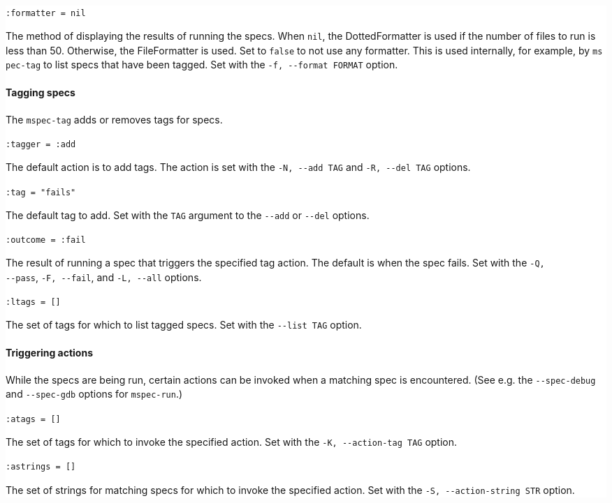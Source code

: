 <code>:formatter = nil</code>

The method of displaying the results of running the specs. When
<code>nil</code>, the DottedFormatter is used if the number of files to run
is less than 50. Otherwise, the FileFormatter is used. Set to
<code>false</code> to not use any formatter. This is used internally, for
example, by <code>mspec-tag</code> to list specs that have been tagged. Set
with the <code>-f, --format FORMAT</code> option.

#### Tagging specs

The <code>mspec-tag</code> adds or removes tags for specs.

<code>:tagger = :add</code>

The default action is to add tags. The action is set with the <code>-N, --add
TAG</code> and <code>-R, --del TAG</code> options.

<code>:tag = "fails"</code>

The default tag to add. Set with the <code>TAG</code> argument to the
<code>--add</code> or <code>--del</code> options.

<code>:outcome = :fail</code>

The result of running a spec that triggers the specified tag action. The
default is when the spec fails. Set with the <code>-Q, --pass</code>,
<code>-F, --fail</code>, and <code>-L, --all</code> options.

<code>:ltags = []</code>

The set of tags for which to list tagged specs. Set with the <code>--list TAG</code> option.

#### Triggering actions

While the specs are being run, certain actions can be invoked when a matching
spec is encountered. (See e.g. the <code>--spec-debug</code> and
<code>--spec-gdb</code> options for <code>mspec-run</code>.)

<code>:atags = []</code>

The set of tags for which to invoke the specified action. Set with the
<code>-K, --action-tag TAG</code> option.

<code>:astrings = []</code>

The set of strings for matching specs for which to invoke the specified
action. Set with the <code>-S, --action-string STR</code> option.

